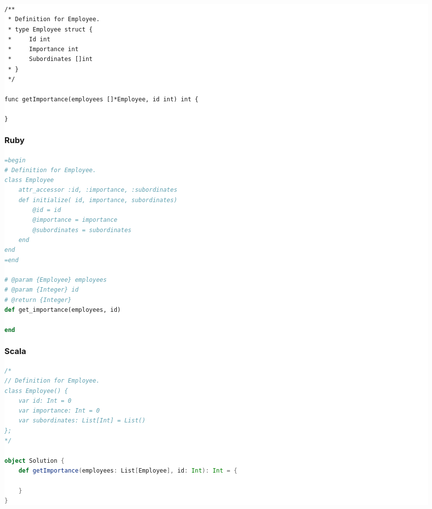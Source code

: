 ```golang
/**
 * Definition for Employee.
 * type Employee struct {
 *     Id int
 *     Importance int
 *     Subordinates []int
 * }
 */

func getImportance(employees []*Employee, id int) int {
    
}
```

### Ruby

```ruby
=begin
# Definition for Employee.
class Employee
    attr_accessor :id, :importance, :subordinates
    def initialize( id, importance, subordinates)
        @id = id
        @importance = importance
        @subordinates = subordinates
    end
end
=end

# @param {Employee} employees
# @param {Integer} id
# @return {Integer}
def get_importance(employees, id)
    
end
```

### Scala

```scala
/*
// Definition for Employee.
class Employee() {
    var id: Int = 0
    var importance: Int = 0
    var subordinates: List[Int] = List()
};
*/

object Solution {
    def getImportance(employees: List[Employee], id: Int): Int = {
        
    }
}
```

